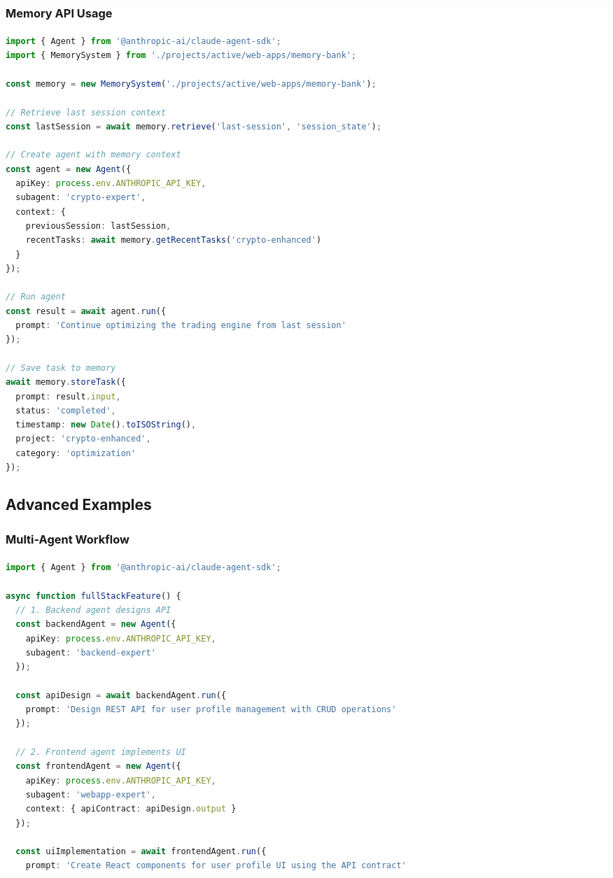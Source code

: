### Memory API Usage

```typescript
import { Agent } from '@anthropic-ai/claude-agent-sdk';
import { MemorySystem } from './projects/active/web-apps/memory-bank';

const memory = new MemorySystem('./projects/active/web-apps/memory-bank');

// Retrieve last session context
const lastSession = await memory.retrieve('last-session', 'session_state');

// Create agent with memory context
const agent = new Agent({
  apiKey: process.env.ANTHROPIC_API_KEY,
  subagent: 'crypto-expert',
  context: {
    previousSession: lastSession,
    recentTasks: await memory.getRecentTasks('crypto-enhanced')
  }
});

// Run agent
const result = await agent.run({
  prompt: 'Continue optimizing the trading engine from last session'
});

// Save task to memory
await memory.storeTask({
  prompt: result.input,
  status: 'completed',
  timestamp: new Date().toISOString(),
  project: 'crypto-enhanced',
  category: 'optimization'
});
```

## Advanced Examples

### Multi-Agent Workflow

```typescript
import { Agent } from '@anthropic-ai/claude-agent-sdk';

async function fullStackFeature() {
  // 1. Backend agent designs API
  const backendAgent = new Agent({
    apiKey: process.env.ANTHROPIC_API_KEY,
    subagent: 'backend-expert'
  });

  const apiDesign = await backendAgent.run({
    prompt: 'Design REST API for user profile management with CRUD operations'
  });

  // 2. Frontend agent implements UI
  const frontendAgent = new Agent({
    apiKey: process.env.ANTHROPIC_API_KEY,
    subagent: 'webapp-expert',
    context: { apiContract: apiDesign.output }
  });

  const uiImplementation = await frontendAgent.run({
    prompt: 'Create React components for user profile UI using the API contract'
```